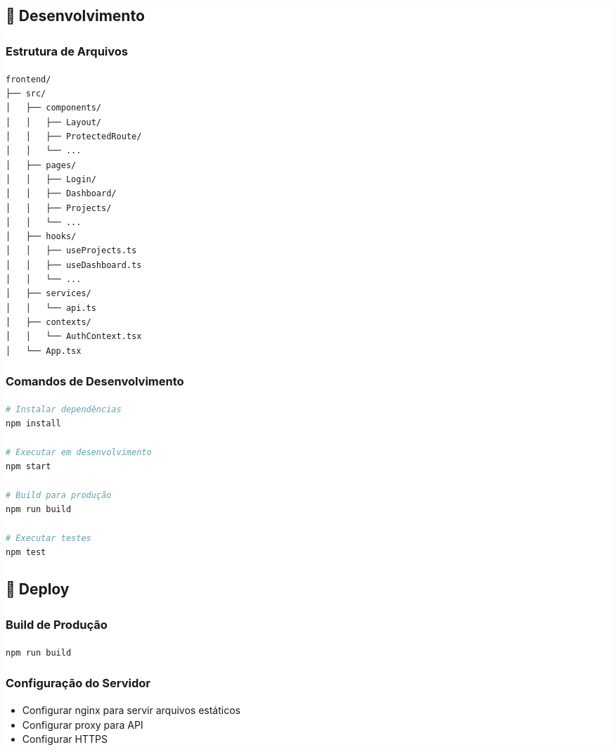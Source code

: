 ## 🔧 Desenvolvimento

### Estrutura de Arquivos
```
frontend/
├── src/
│   ├── components/
│   │   ├── Layout/
│   │   ├── ProtectedRoute/
│   │   └── ...
│   ├── pages/
│   │   ├── Login/
│   │   ├── Dashboard/
│   │   ├── Projects/
│   │   └── ...
│   ├── hooks/
│   │   ├── useProjects.ts
│   │   ├── useDashboard.ts
│   │   └── ...
│   ├── services/
│   │   └── api.ts
│   ├── contexts/
│   │   └── AuthContext.tsx
│   └── App.tsx
```

### Comandos de Desenvolvimento
```bash
# Instalar dependências
npm install

# Executar em desenvolvimento
npm start

# Build para produção
npm run build

# Executar testes
npm test
```

## 🚀 Deploy

### Build de Produção
```bash
npm run build
```

### Configuração do Servidor
- Configurar nginx para servir arquivos estáticos
- Configurar proxy para API
- Configurar HTTPS
